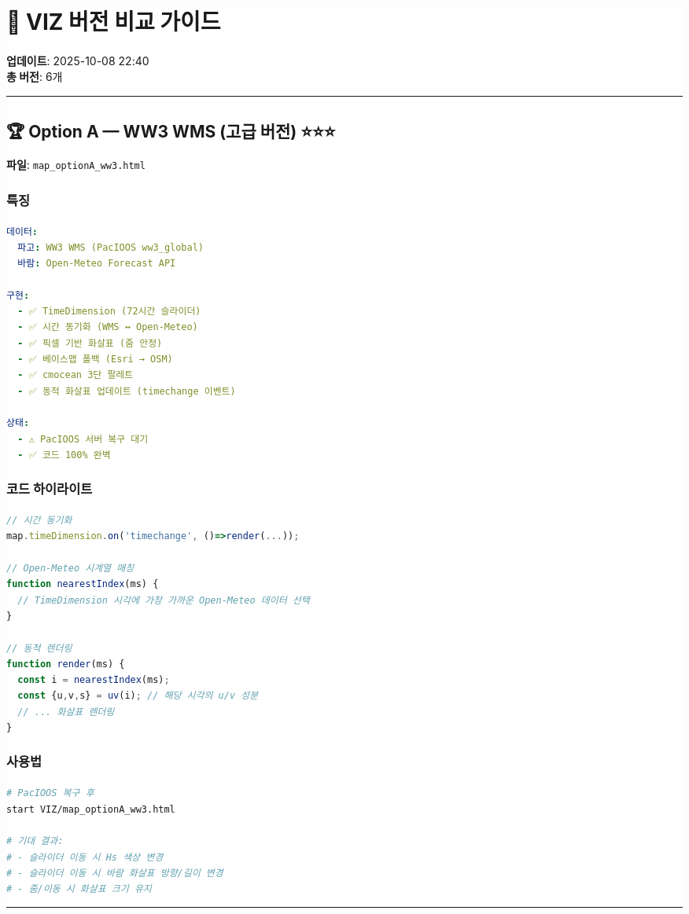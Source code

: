 # 🎯 VIZ 버전 비교 가이드

**업데이트**: 2025-10-08 22:40  
**총 버전**: 6개

---

## 🏆 **Option A — WW3 WMS (고급 버전)** ⭐⭐⭐

**파일**: `map_optionA_ww3.html`

### 특징
```yaml
데이터:
  파고: WW3 WMS (PacIOOS ww3_global)
  바람: Open-Meteo Forecast API
  
구현:
  - ✅ TimeDimension (72시간 슬라이더)
  - ✅ 시간 동기화 (WMS ↔ Open-Meteo)
  - ✅ 픽셀 기반 화살표 (줌 안정)
  - ✅ 베이스맵 폴백 (Esri → OSM)
  - ✅ cmocean 3단 팔레트
  - ✅ 동적 화살표 업데이트 (timechange 이벤트)

상태:
  - ⚠️ PacIOOS 서버 복구 대기
  - ✅ 코드 100% 완벽
```

### 코드 하이라이트
```javascript
// 시간 동기화
map.timeDimension.on('timechange', ()=>render(...));

// Open-Meteo 시계열 매칭
function nearestIndex(ms) {
  // TimeDimension 시각에 가장 가까운 Open-Meteo 데이터 선택
}

// 동적 렌더링
function render(ms) {
  const i = nearestIndex(ms);
  const {u,v,s} = uv(i); // 해당 시각의 u/v 성분
  // ... 화살표 렌더링
}
```

### 사용법
```bash
# PacIOOS 복구 후
start VIZ/map_optionA_ww3.html

# 기대 결과:
# - 슬라이더 이동 시 Hs 색상 변경
# - 슬라이더 이동 시 바람 화살표 방향/길이 변경
# - 줌/이동 시 화살표 크기 유지
```

---